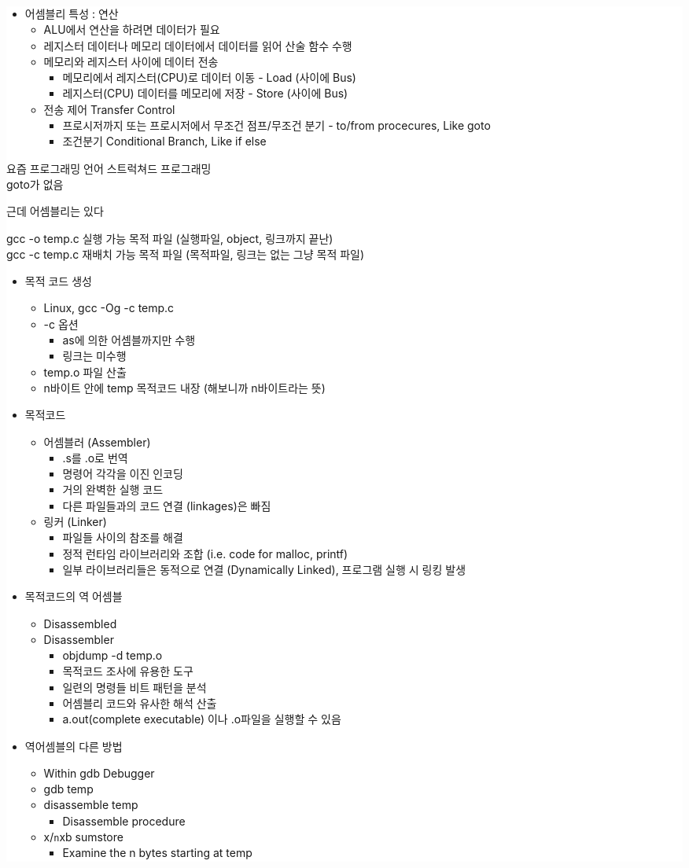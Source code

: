 - 어셈블리 특성 : 연산
  - ALU에서 연산을 하려면 데이터가 필요
  - 레지스터 데이터나 메모리 데이터에서 데이터를 읽어 산술 함수 수행
  - 메모리와 레지스터 사이에 데이터 전송
    - 메모리에서 레지스터(CPU)로 데이터 이동 - Load (사이에 Bus)
    - 레지스터(CPU) 데이터를 메모리에 저장 - Store (사이에 Bus)
  - 전송 제어 Transfer Control
    - 프로시저까지 또는 프로시저에서 무조건 점프/무조건 분기 - to/from procecures, Like goto
    - 조건분기 Conditional Branch, Like if else

요즘 프로그래밍 언어
스트럭쳐드 프로그래밍  
goto가 없음

근데 어셈블리는 있다

gcc -o temp.c 실행 가능 목적 파일 (실행파일, object, 링크까지 끝난)  
gcc -c temp.c 재배치 가능 목적 파일 (목적파일, 링크는 없는 그냥 목적 파일)  

- 목적 코드 생성
  - Linux, gcc -Og -c temp.c
  - -c 옵션
    - as에 의한 어셈블까지만 수행
    - 링크는 미수행
  - temp.o 파일 산출
  - n바이트 안에 temp 목적코드 내장 (해보니까 n바이트라는 뜻)

- 목적코드
  - 어셈블러 (Assembler)
    - .s를 .o로 번역
    - 명령어 각각을 이진 인코딩
    - 거의 완벽한 실행 코드
    - 다른 파일들과의 코드 연결 (linkages)은 빠짐
  - 링커 (Linker)
    - 파일들 사이의 참조를 해결
    - 정적 런타임 라이브러리와 조합 (i.e. code for malloc, printf)
    - 일부 라이브러리들은 동적으로 연결 (Dynamically Linked), 프로그램 실행 시 링킹 발생

- 목적코드의 역 어셈블
  - Disassembled
  - Disassembler
    - objdump -d temp.o
    - 목적코드 조사에 유용한 도구
    - 일련의 명령들 비트 패턴을 분석
    - 어셈블리 코드와 유사한 해석 산출
    - a.out(complete executable) 이나 .o파일을 실행할 수 있음  

- 역어셈블의 다른 방법
  - Within gdb Debugger
  - gdb temp
  - disassemble temp
    - Disassemble procedure
  - x/`n`xb sumstore
    - Examine the n bytes starting at temp
